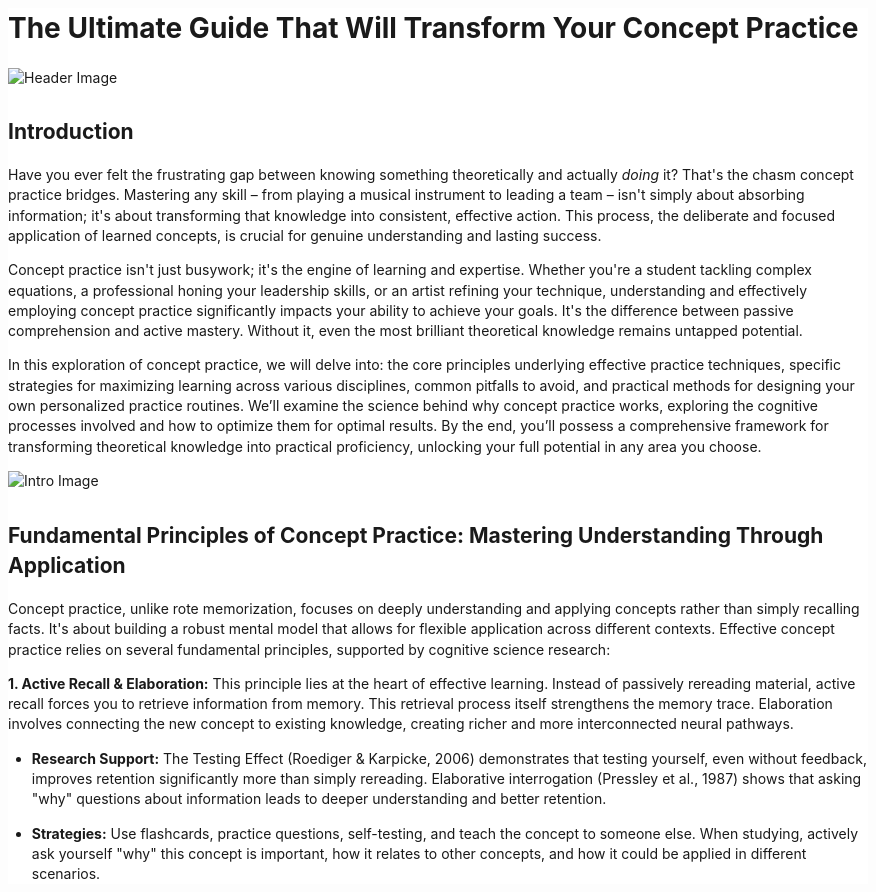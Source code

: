 # The Ultimate Guide That Will Transform Your Concept Practice


![Header Image](https://fal.media/files/penguin/5Sqq15n1UOvnYs-0K2HOd.png)

## Introduction
Have you ever felt the frustrating gap between knowing something theoretically and actually *doing* it?  That's the chasm concept practice bridges.  Mastering any skill – from playing a musical instrument to leading a team – isn't simply about absorbing information; it's about transforming that knowledge into consistent, effective action.  This process, the deliberate and focused application of learned concepts, is crucial for genuine understanding and lasting success.

Concept practice isn't just busywork; it's the engine of learning and expertise.  Whether you're a student tackling complex equations, a professional honing your leadership skills, or an artist refining your technique, understanding and effectively employing concept practice significantly impacts your ability to achieve your goals. It's the difference between passive comprehension and active mastery.  Without it, even the most brilliant theoretical knowledge remains untapped potential.

In this exploration of concept practice, we will delve into:  the core principles underlying effective practice techniques, specific strategies for maximizing learning across various disciplines, common pitfalls to avoid, and practical methods for designing your own personalized practice routines. We’ll examine the science behind why concept practice works, exploring the cognitive processes involved and how to optimize them for optimal results. By the end, you’ll possess a comprehensive framework for transforming theoretical knowledge into practical proficiency, unlocking your full potential in any area you choose.


![Intro Image](https://fal.media/files/kangaroo/PyVoTJQwhJOtcpz0qd7AD.png)

## Fundamental Principles of Concept Practice: Mastering Understanding Through Application

Concept practice, unlike rote memorization, focuses on deeply understanding and applying concepts rather than simply recalling facts. It's about building a robust mental model that allows for flexible application across different contexts. Effective concept practice relies on several fundamental principles, supported by cognitive science research:

**1. Active Recall & Elaboration:**  This principle lies at the heart of effective learning. Instead of passively rereading material, active recall forces you to retrieve information from memory. This retrieval process itself strengthens the memory trace.  Elaboration involves connecting the new concept to existing knowledge, creating richer and more interconnected neural pathways.

* **Research Support:** The Testing Effect (Roediger & Karpicke, 2006) demonstrates that testing yourself, even without feedback, improves retention significantly more than simply rereading.  Elaborative interrogation (Pressley et al., 1987) shows that asking "why" questions about information leads to deeper understanding and better retention.

* **Strategies:** Use flashcards, practice questions, self-testing, and teach the concept to someone else.  When studying, actively ask yourself "why" this concept is important, how it relates to other concepts, and how it could be applied in different scenarios.
